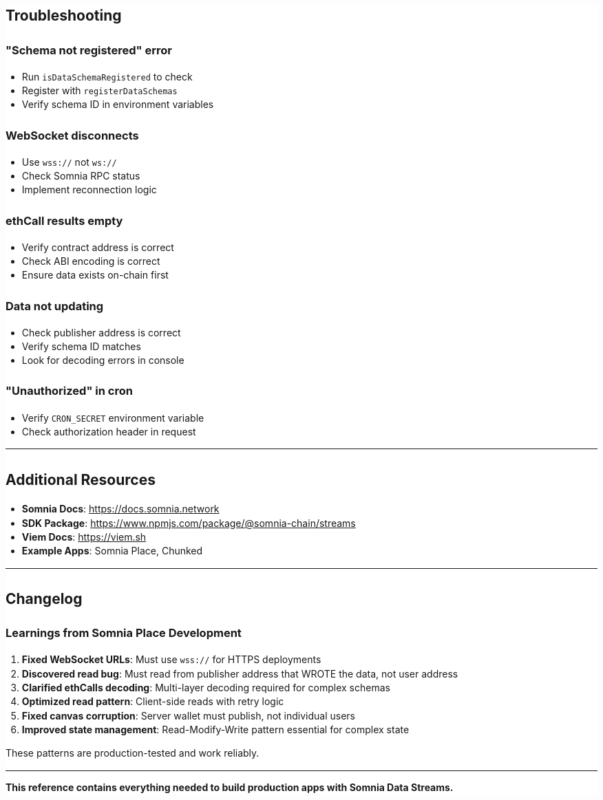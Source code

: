 ## Troubleshooting

### "Schema not registered" error
- Run `isDataSchemaRegistered` to check
- Register with `registerDataSchemas`
- Verify schema ID in environment variables

### WebSocket disconnects
- Use `wss://` not `ws://`
- Check Somnia RPC status
- Implement reconnection logic

### ethCall results empty
- Verify contract address is correct
- Check ABI encoding is correct
- Ensure data exists on-chain first

### Data not updating
- Check publisher address is correct
- Verify schema ID matches
- Look for decoding errors in console

### "Unauthorized" in cron
- Verify `CRON_SECRET` environment variable
- Check authorization header in request

---

## Additional Resources

- **Somnia Docs**: https://docs.somnia.network
- **SDK Package**: https://www.npmjs.com/package/@somnia-chain/streams
- **Viem Docs**: https://viem.sh
- **Example Apps**: Somnia Place, Chunked

---

## Changelog

### Learnings from Somnia Place Development

1. **Fixed WebSocket URLs**: Must use `wss://` for HTTPS deployments
2. **Discovered read bug**: Must read from publisher address that WROTE the data, not user address
3. **Clarified ethCalls decoding**: Multi-layer decoding required for complex schemas
4. **Optimized read pattern**: Client-side reads with retry logic
5. **Fixed canvas corruption**: Server wallet must publish, not individual users
6. **Improved state management**: Read-Modify-Write pattern essential for complex state

These patterns are production-tested and work reliably.

---

**This reference contains everything needed to build production apps with Somnia Data Streams.**

